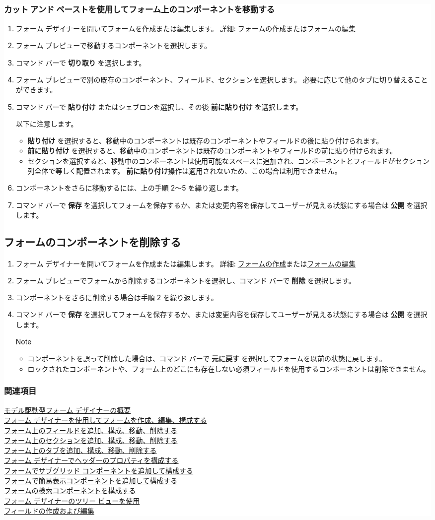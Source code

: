 ### <a name="move-components-on-a-form-using-cut-and-paste"></a>カット アンド ペーストを使用してフォーム上のコンポーネントを移動する
1. フォーム デザイナーを開いてフォームを作成または編集します。 詳細: [フォームの作成](create-and-edit-forms.md#create-a-form)または[フォームの編集](create-and-edit-forms.md#edit-a-form)
2. フォーム プレビューで移動するコンポーネントを選択します。
3. コマンド バーで **切り取り** を選択します。
4. フォーム プレビューで別の既存のコンポーネント、フィールド、セクションを選択します。 必要に応じて他のタブに切り替えることができます。
5. コマンド バーで **貼り付け** またはシェブロンを選択し、その後 **前に貼り付け** を選択します。     

   以下に注意します。
    - **貼り付け** を選択すると、移動中のコンポーネントは既存のコンポーネントやフィールドの後に貼り付けられます。 
    - **前に貼り付け** を選択すると、移動中のコンポーネントは既存のコンポーネントやフィールドの前に貼り付けられます。
    - セクションを選択すると、移動中のコンポーネントは使用可能なスペースに追加され、コンポーネントとフィールドがセクション列全体で等しく配置されます。 **前に貼り付け**操作は適用されないため、この場合は利用できません。
6. コンポーネントをさらに移動するには、上の手順 2～5 を繰り返します。
7. コマンド バーで **保存** を選択してフォームを保存するか、または変更内容を保存してユーザーが見える状態にする場合は **公開** を選択します。 

## <a name="delete-components-on-a-form"></a>フォームのコンポーネントを削除する
1. フォーム デザイナーを開いてフォームを作成または編集します。 詳細: [フォームの作成](create-and-edit-forms.md#create-a-form)または[フォームの編集](create-and-edit-forms.md#edit-a-form)
2. フォーム プレビューでフォームから削除するコンポーネントを選択し、コマンド バーで **削除** を選択します。 
3. コンポーネントをさらに削除する場合は手順 2 を繰り返します。
4. コマンド バーで **保存** を選択してフォームを保存するか、または変更内容を保存してユーザーが見える状態にする場合は **公開** を選択します。 

     > [!NOTE]
     >   -  コンポーネントを誤って削除した場合は、コマンド バーで **元に戻す** を選択してフォームを以前の状態に戻します。 
     >   -  ロックされたコンポーネントや、フォーム上のどこにも存在しない必須フィールドを使用するコンポーネントは削除できません。 

### <a name="see-also"></a>関連項目
[モデル駆動型フォーム デザイナーの概要](form-designer-overview.md)  
[フォーム デザイナーを使用してフォームを作成、編集、構成する](create-and-edit-forms.md)  
[フォーム上のフィールドを追加、構成、移動、削除する](add-move-or-delete-fields-on-form.md)  
[フォーム上のセクションを追加、構成、移動、削除する](add-move-or-delete-sections-on-form.md)  
[フォーム上のタブを追加、構成、移動、削除する](add-move-or-delete-tabs-on-form.md)  
[フォーム デザイナーでヘッダーのプロパティを構成する](form-designer-header-properties.md)  
[フォームでサブグリッド コンポーネントを追加して構成する](form-designer-add-configure-subgrid.md)  
[フォームで簡易表示コンポーネントを追加して構成する](form-designer-add-configure-quickview.md)  
[フォームの検索コンポーネントを構成する](form-designer-add-configure-lookup.md)  
[フォーム デザイナーのツリー ビューを使用](using-tree-view-on-form.md)  
[フィールドの作成および編集](../common-data-service/create-edit-field-portal.md)  

